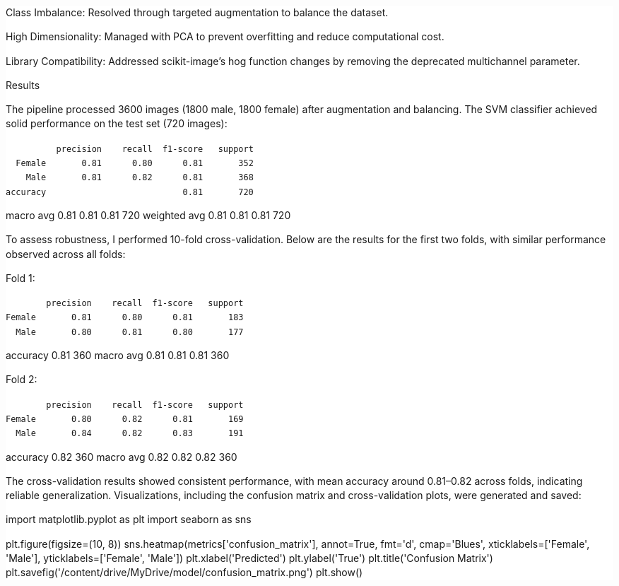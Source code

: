 



Class Imbalance: Resolved through targeted augmentation to balance the dataset.



High Dimensionality: Managed with PCA to prevent overfitting and reduce computational cost.



Library Compatibility: Addressed scikit-image’s hog function changes by removing the deprecated multichannel parameter.





Results

The pipeline processed 3600 images (1800 male, 1800 female) after augmentation and balancing. The SVM classifier achieved solid performance on the test set (720 images):

              precision    recall  f1-score   support
      Female       0.81      0.80      0.81       352
        Male       0.81      0.82      0.81       368
    accuracy                           0.81       720
   macro avg       0.81      0.81      0.81       720
weighted avg       0.81      0.81      0.81       720

To assess robustness, I performed 10-fold cross-validation. Below are the results for the first two folds, with similar performance observed across all folds:





Fold 1:

            precision    recall  f1-score   support
    Female       0.81      0.80      0.81       183
      Male       0.80      0.81      0.80       177
  accuracy                           0.81       360
 macro avg       0.81      0.81      0.81       360



Fold 2:

            precision    recall  f1-score   support
    Female       0.80      0.82      0.81       169
      Male       0.84      0.82      0.83       191
  accuracy                           0.82       360
 macro avg       0.82      0.82      0.82       360

The cross-validation results showed consistent performance, with mean accuracy around 0.81–0.82 across folds, indicating reliable generalization. Visualizations, including the confusion matrix and cross-validation plots, were generated and saved:

import matplotlib.pyplot as plt
import seaborn as sns

plt.figure(figsize=(10, 8))
sns.heatmap(metrics['confusion_matrix'], annot=True, fmt='d', cmap='Blues',
            xticklabels=['Female', 'Male'], yticklabels=['Female', 'Male'])
plt.xlabel('Predicted')
plt.ylabel('True')
plt.title('Confusion Matrix')
plt.savefig('/content/drive/MyDrive/model/confusion_matrix.png')
plt.show()
